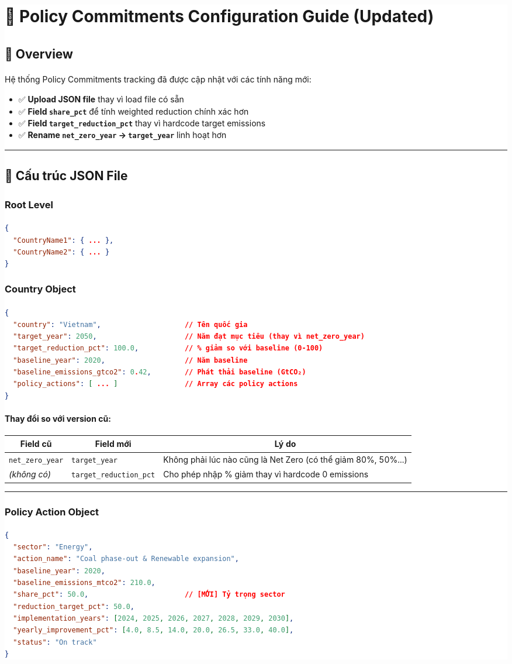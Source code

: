 # 📘 Policy Commitments Configuration Guide (Updated)

## 🎯 Overview

Hệ thống Policy Commitments tracking đã được cập nhật với các tính năng mới:
- ✅ **Upload JSON file** thay vì load file có sẵn
- ✅ **Field `share_pct`** để tính weighted reduction chính xác hơn
- ✅ **Field `target_reduction_pct`** thay vì hardcode target emissions
- ✅ **Rename `net_zero_year` → `target_year`** linh hoạt hơn

---

## 📁 Cấu trúc JSON File

### **Root Level**
```json
{
  "CountryName1": { ... },
  "CountryName2": { ... }
}
```

### **Country Object**

```json
{
  "country": "Vietnam",                    // Tên quốc gia
  "target_year": 2050,                     // Năm đạt mục tiêu (thay vì net_zero_year)
  "target_reduction_pct": 100.0,           // % giảm so với baseline (0-100)
  "baseline_year": 2020,                   // Năm baseline
  "baseline_emissions_gtco2": 0.42,        // Phát thải baseline (GtCO₂)
  "policy_actions": [ ... ]                // Array các policy actions
}
```

#### **Thay đổi so với version cũ:**
| Field cũ | Field mới | Lý do |
|----------|-----------|-------|
| `net_zero_year` | `target_year` | Không phải lúc nào cũng là Net Zero (có thể giảm 80%, 50%...) |
| *(không có)* | `target_reduction_pct` | Cho phép nhập % giảm thay vì hardcode 0 emissions |

---

### **Policy Action Object**

```json
{
  "sector": "Energy",
  "action_name": "Coal phase-out & Renewable expansion",
  "baseline_year": 2020,
  "baseline_emissions_mtco2": 210.0,
  "share_pct": 50.0,                       // [MỚI] Tỷ trọng sector
  "reduction_target_pct": 50.0,
  "implementation_years": [2024, 2025, 2026, 2027, 2028, 2029, 2030],
  "yearly_improvement_pct": [4.0, 8.5, 14.0, 20.0, 26.5, 33.0, 40.0],
  "status": "On track"
}
```
